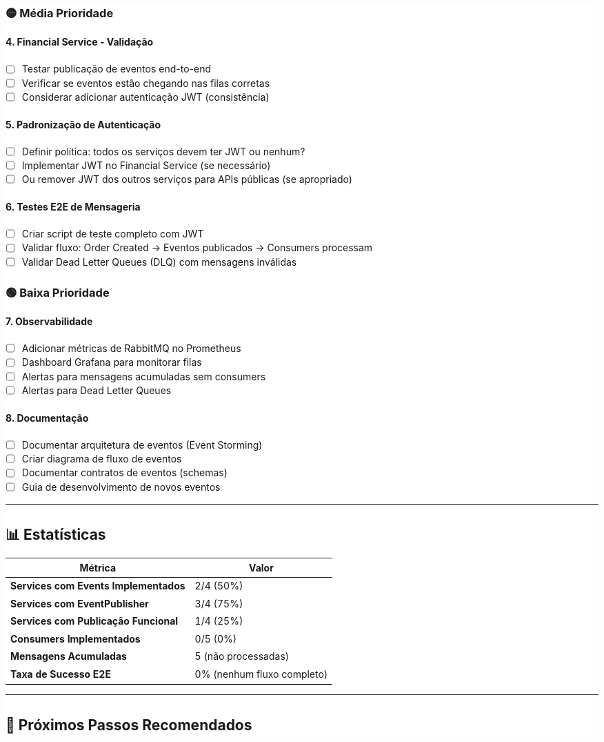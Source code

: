 ### 🟡 Média Prioridade

#### 4. **Financial Service - Validação**
- [ ] Testar publicação de eventos end-to-end
- [ ] Verificar se eventos estão chegando nas filas corretas
- [ ] Considerar adicionar autenticação JWT (consistência)

#### 5. **Padronização de Autenticação**
- [ ] Definir política: todos os serviços devem ter JWT ou nenhum?
- [ ] Implementar JWT no Financial Service (se necessário)
- [ ] Ou remover JWT dos outros serviços para APIs públicas (se apropriado)

#### 6. **Testes E2E de Mensageria**
- [ ] Criar script de teste completo com JWT
- [ ] Validar fluxo: Order Created → Eventos publicados → Consumers processam
- [ ] Validar Dead Letter Queues (DLQ) com mensagens inválidas

### 🟢 Baixa Prioridade

#### 7. **Observabilidade**
- [ ] Adicionar métricas de RabbitMQ no Prometheus
- [ ] Dashboard Grafana para monitorar filas
- [ ] Alertas para mensagens acumuladas sem consumers
- [ ] Alertas para Dead Letter Queues

#### 8. **Documentação**
- [ ] Documentar arquitetura de eventos (Event Storming)
- [ ] Criar diagrama de fluxo de eventos
- [ ] Documentar contratos de eventos (schemas)
- [ ] Guia de desenvolvimento de novos eventos

---

## 📊 Estatísticas

| Métrica | Valor |
|---------|-------|
| **Services com Events Implementados** | 2/4 (50%) |
| **Services com EventPublisher** | 3/4 (75%) |
| **Services com Publicação Funcional** | 1/4 (25%) |
| **Consumers Implementados** | 0/5 (0%) |
| **Mensagens Acumuladas** | 5 (não processadas) |
| **Taxa de Sucesso E2E** | 0% (nenhum fluxo completo) |

---

## 🎯 Próximos Passos Recomendados
